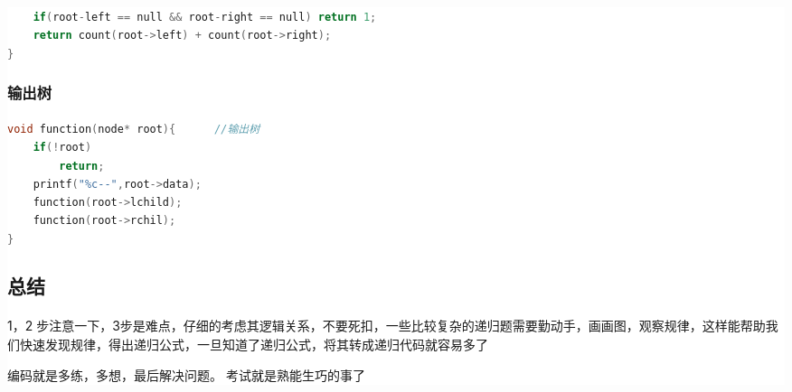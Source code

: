``` c
    if(root-left == null && root-right == null) return 1;
    return count(root->left) + count(root->right);
}
```

### 输出树

``` c
void function(node* root){		//输出树
	if(!root)
        return;
    printf("%c--",root->data);
    function(root->lchild);
    function(root->rchil);
}
```

## 总结

1，2 步注意一下，3步是难点，仔细的考虑其逻辑关系，不要死扣，一些比较复杂的递归题需要勤动手，画画图，观察规律，这样能帮助我们快速发现规律，得出递归公式，一旦知道了递归公式，将其转成递归代码就容易多了

编码就是多练，多想，最后解决问题。 考试就是熟能生巧的事了